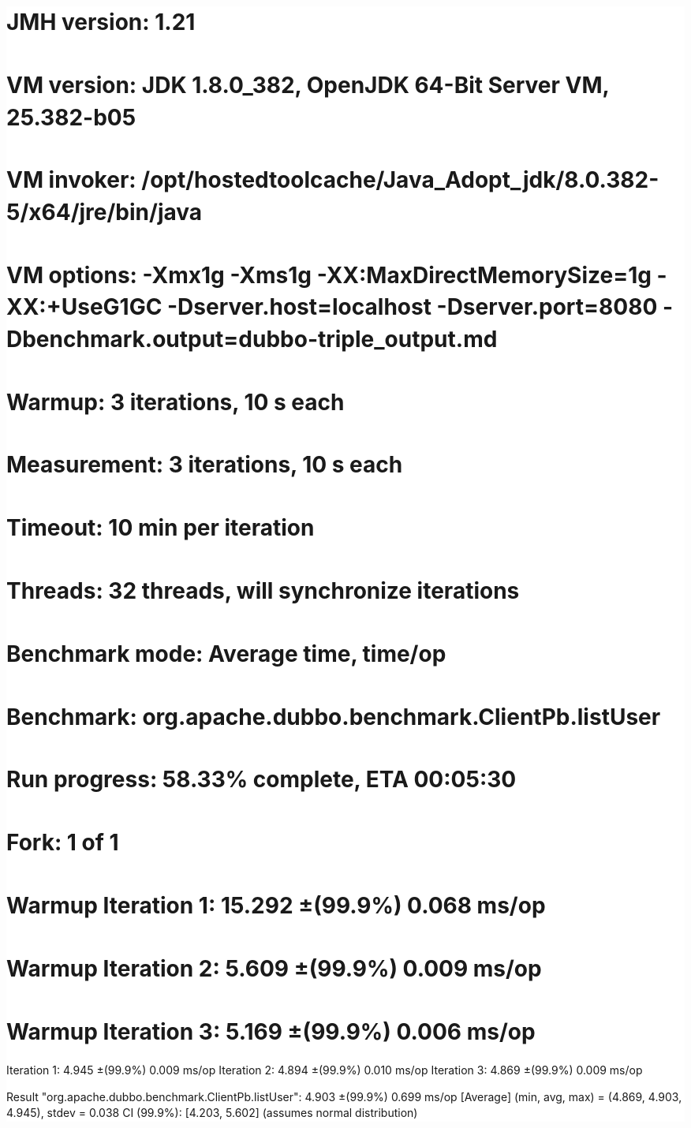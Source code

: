 
# JMH version: 1.21
# VM version: JDK 1.8.0_382, OpenJDK 64-Bit Server VM, 25.382-b05
# VM invoker: /opt/hostedtoolcache/Java_Adopt_jdk/8.0.382-5/x64/jre/bin/java
# VM options: -Xmx1g -Xms1g -XX:MaxDirectMemorySize=1g -XX:+UseG1GC -Dserver.host=localhost -Dserver.port=8080 -Dbenchmark.output=dubbo-triple_output.md
# Warmup: 3 iterations, 10 s each
# Measurement: 3 iterations, 10 s each
# Timeout: 10 min per iteration
# Threads: 32 threads, will synchronize iterations
# Benchmark mode: Average time, time/op
# Benchmark: org.apache.dubbo.benchmark.ClientPb.listUser

# Run progress: 58.33% complete, ETA 00:05:30
# Fork: 1 of 1
# Warmup Iteration   1: 15.292 ±(99.9%) 0.068 ms/op
# Warmup Iteration   2: 5.609 ±(99.9%) 0.009 ms/op
# Warmup Iteration   3: 5.169 ±(99.9%) 0.006 ms/op
Iteration   1: 4.945 ±(99.9%) 0.009 ms/op
Iteration   2: 4.894 ±(99.9%) 0.010 ms/op
Iteration   3: 4.869 ±(99.9%) 0.009 ms/op


Result "org.apache.dubbo.benchmark.ClientPb.listUser":
  4.903 ±(99.9%) 0.699 ms/op [Average]
  (min, avg, max) = (4.869, 4.903, 4.945), stdev = 0.038
  CI (99.9%): [4.203, 5.602] (assumes normal distribution)
